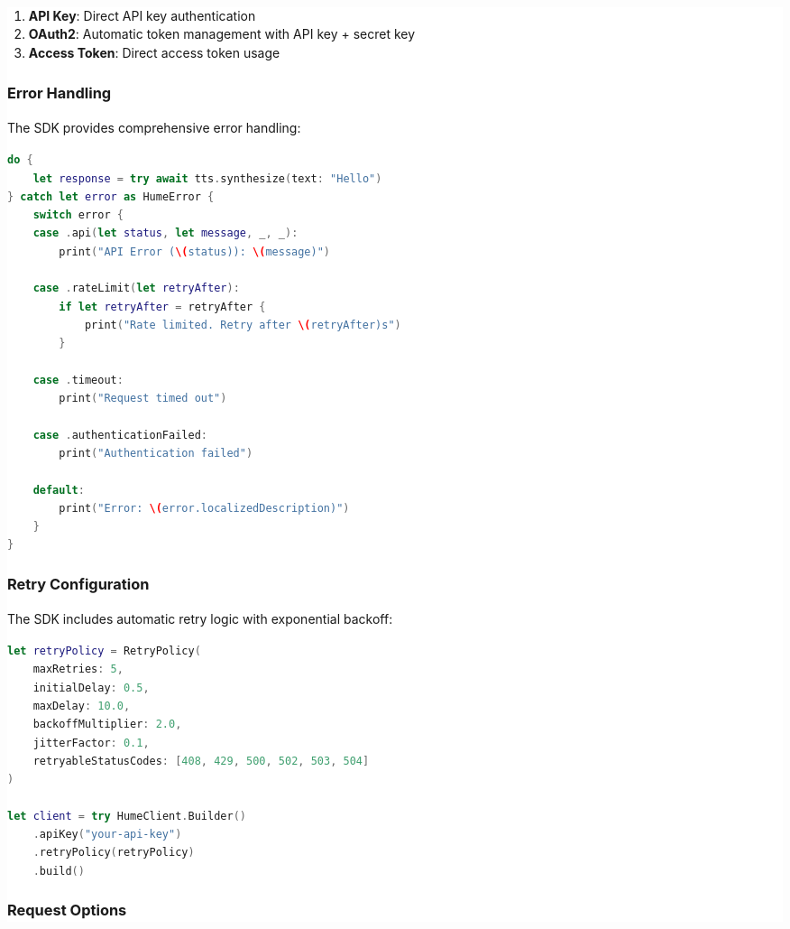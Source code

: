 1. **API Key**: Direct API key authentication
2. **OAuth2**: Automatic token management with API key + secret key
3. **Access Token**: Direct access token usage

### Error Handling

The SDK provides comprehensive error handling:

```swift
do {
    let response = try await tts.synthesize(text: "Hello")
} catch let error as HumeError {
    switch error {
    case .api(let status, let message, _, _):
        print("API Error (\(status)): \(message)")
        
    case .rateLimit(let retryAfter):
        if let retryAfter = retryAfter {
            print("Rate limited. Retry after \(retryAfter)s")
        }
        
    case .timeout:
        print("Request timed out")
        
    case .authenticationFailed:
        print("Authentication failed")
        
    default:
        print("Error: \(error.localizedDescription)")
    }
}
```

### Retry Configuration

The SDK includes automatic retry logic with exponential backoff:

```swift
let retryPolicy = RetryPolicy(
    maxRetries: 5,
    initialDelay: 0.5,
    maxDelay: 10.0,
    backoffMultiplier: 2.0,
    jitterFactor: 0.1,
    retryableStatusCodes: [408, 429, 500, 502, 503, 504]
)

let client = try HumeClient.Builder()
    .apiKey("your-api-key")
    .retryPolicy(retryPolicy)
    .build()
```

### Request Options
